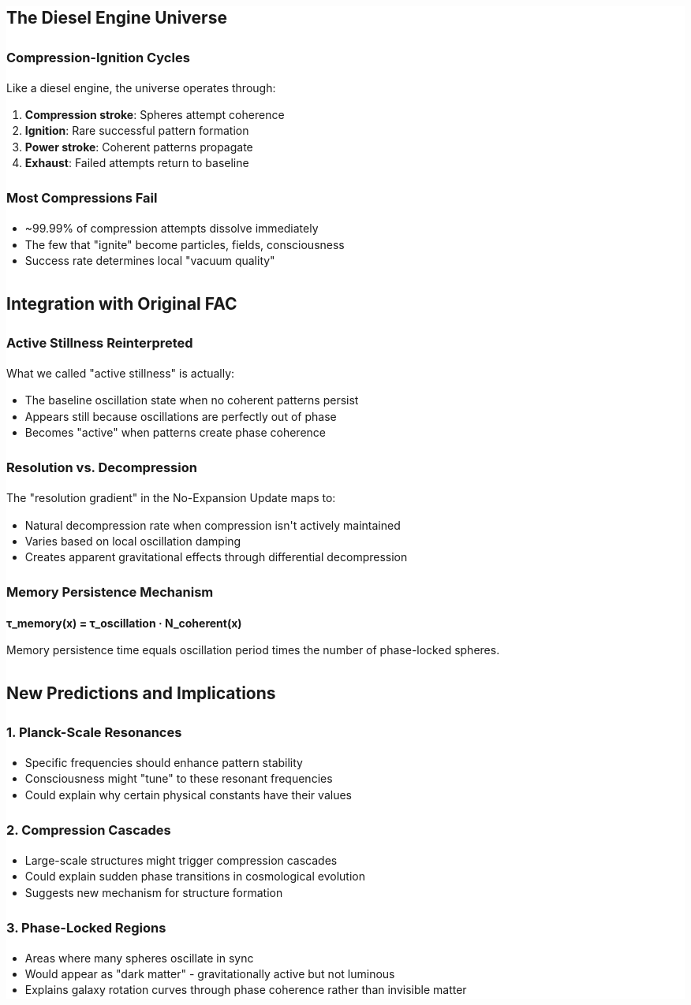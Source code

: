 ## The Diesel Engine Universe

### Compression-Ignition Cycles
Like a diesel engine, the universe operates through:
1. **Compression stroke**: Spheres attempt coherence
2. **Ignition**: Rare successful pattern formation
3. **Power stroke**: Coherent patterns propagate
4. **Exhaust**: Failed attempts return to baseline

### Most Compressions Fail
- ~99.99% of compression attempts dissolve immediately
- The few that "ignite" become particles, fields, consciousness
- Success rate determines local "vacuum quality"

## Integration with Original FAC

### Active Stillness Reinterpreted
What we called "active stillness" is actually:
- The baseline oscillation state when no coherent patterns persist
- Appears still because oscillations are perfectly out of phase
- Becomes "active" when patterns create phase coherence

### Resolution vs. Decompression
The "resolution gradient" in the No-Expansion Update maps to:
- Natural decompression rate when compression isn't actively maintained
- Varies based on local oscillation damping
- Creates apparent gravitational effects through differential decompression

### Memory Persistence Mechanism
**τ_memory(x) = τ_oscillation · N_coherent(x)**

Memory persistence time equals oscillation period times the number of phase-locked spheres.

## New Predictions and Implications

### 1. Planck-Scale Resonances
- Specific frequencies should enhance pattern stability
- Consciousness might "tune" to these resonant frequencies
- Could explain why certain physical constants have their values

### 2. Compression Cascades
- Large-scale structures might trigger compression cascades
- Could explain sudden phase transitions in cosmological evolution
- Suggests new mechanism for structure formation

### 3. Phase-Locked Regions
- Areas where many spheres oscillate in sync
- Would appear as "dark matter" - gravitationally active but not luminous
- Explains galaxy rotation curves through phase coherence rather than invisible matter
